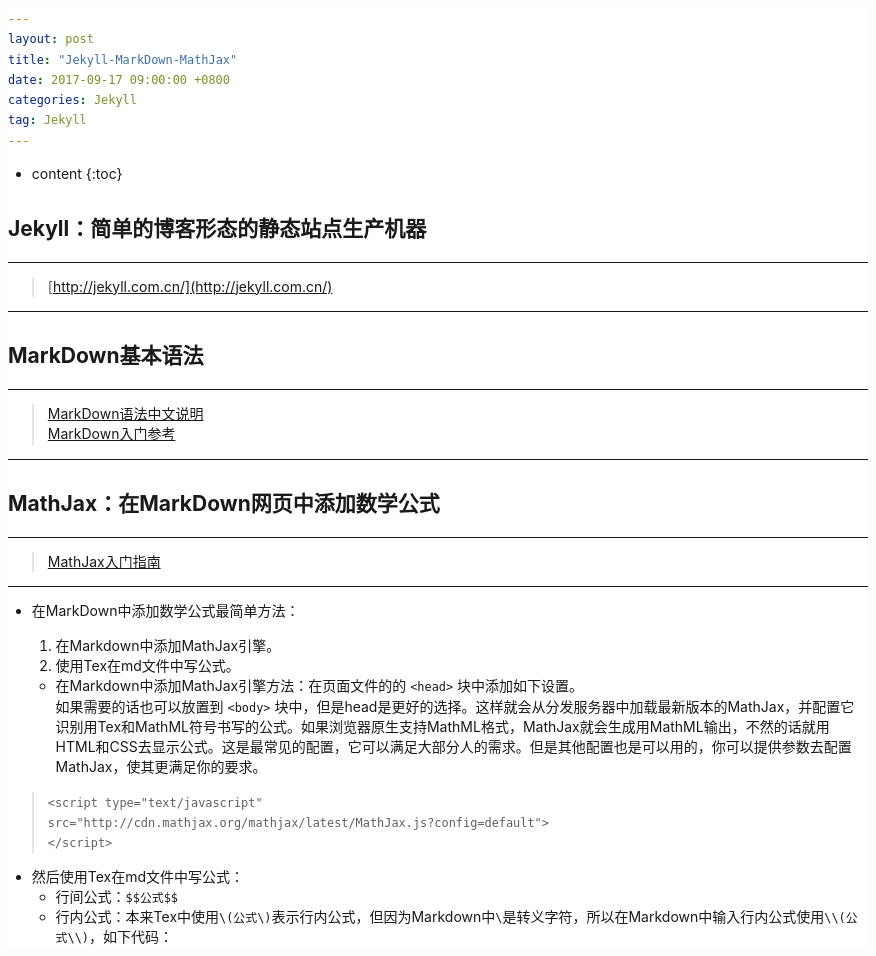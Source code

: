```yaml
---
layout: post
title: "Jekyll-MarkDown-MathJax"
date: 2017-09-17 09:00:00 +0800 
categories: Jekyll
tag: Jekyll
---
```

* content
{:toc}




## Jekyll：简单的博客形态的静态站点生产机器   

---
  
>[http://jekyll.com.cn/](http://jekyll.com.cn/)  

---

## MarkDown基本语法         

---

>[MarkDown语法中文说明](http://wowubuntu.com/markdown/#list)     
>[MarkDown入门参考](http://xianbai.me/learn-md/index.html)    

---
    
## MathJax：在MarkDown网页中添加数学公式       

---

>[MathJax入门指南](http://mathjax-chinese-doc.readthedocs.io/en/latest/start.html)   


---

- 在MarkDown中添加数学公式最简单方法：
  1. 在Markdown中添加MathJax引擎。    
  2. 使用Tex在md文件中写公式。 

  - 在Markdown中添加MathJax引擎方法：在页面文件的的 `<head>` 块中添加如下设置。    
    如果需要的话也可以放置到 `<body>` 块中，但是head是更好的选择。这样就会从分发服务器中加载最新版本的MathJax，并配置它识别用Tex和MathML符号书写的公式。如果浏览器原生支持MathML格式，MathJax就会生成用MathML输出，不然的话就用HTML和CSS去显示公式。这是最常见的配置，它可以满足大部分人的需求。但是其他配置也是可以用的，你可以提供参数去配置MathJax，使其更满足你的要求。    

> `<script type="text/javascript"  `    
>   `src="http://cdn.mathjax.org/mathjax/latest/MathJax.js?config=default">`    
> `</script>`    

  - 然后使用Tex在md文件中写公式：    
    - 行间公式：`$$公式$$`      
    - 行内公式：本来Tex中使用`\(公式\)`表示行内公式，但因为Markdown中`\`是转义字符，所以在Markdown中输入行内公式使用`\\(公式\\)`，如下代码：    

